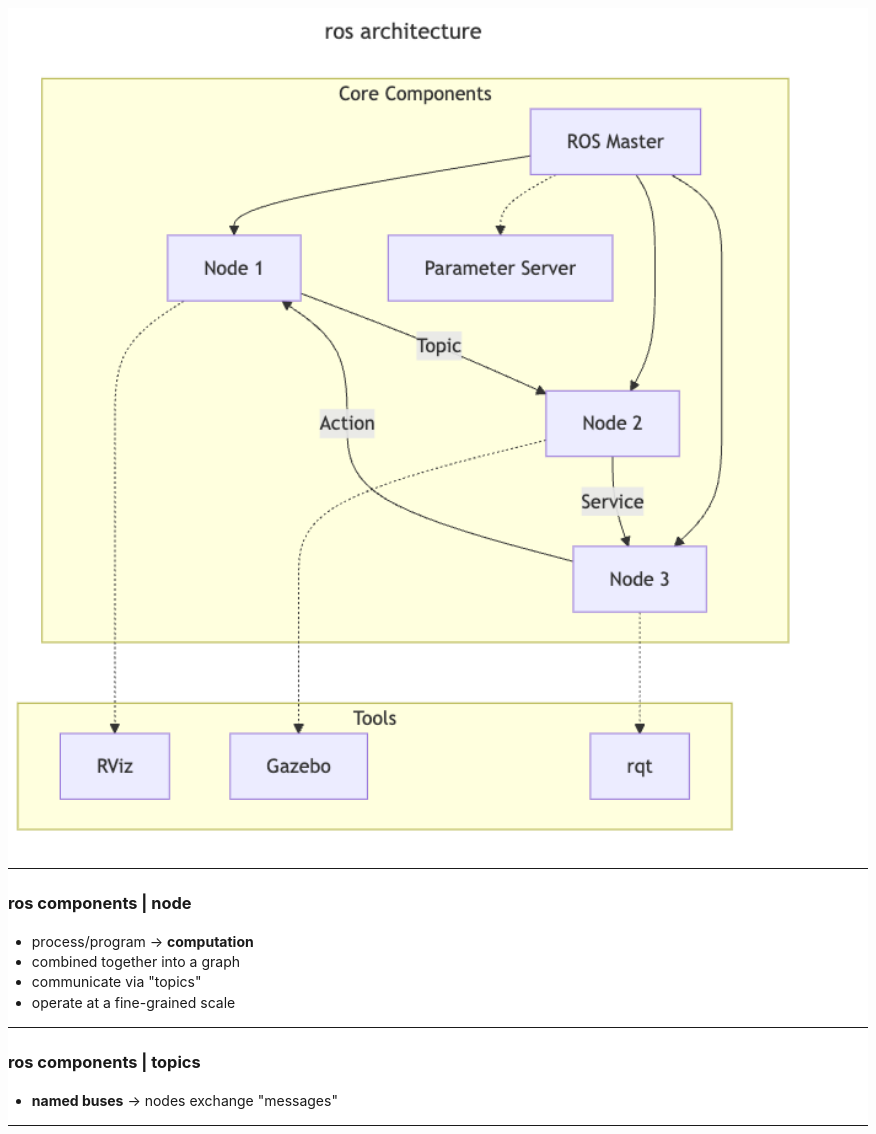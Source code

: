 <img src="img/mermaid_figs/ros_architecture.png" width="800">

---

### ros components | node

- process/program &rarr; **computation** 
- combined together into a graph
- communicate via "topics"
- operate at a fine-grained scale

---

### ros components | topics

- **named buses** &rarr; nodes exchange "messages"

---
